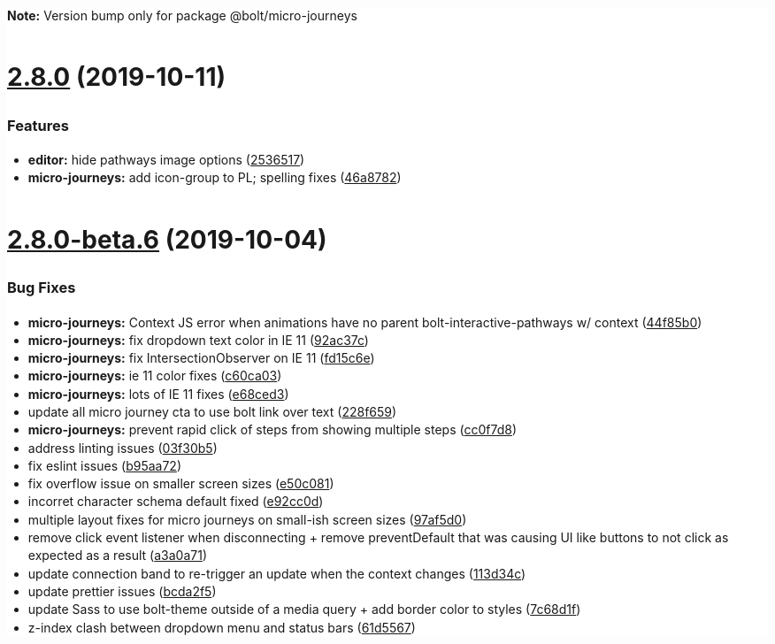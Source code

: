 **Note:** Version bump only for package @bolt/micro-journeys





# [2.8.0](https://github.com/bolt-design-system/bolt/compare/v2.8.0-beta.6...v2.8.0) (2019-10-11)


### Features

* **editor:** hide pathways image options ([2536517](https://github.com/bolt-design-system/bolt/commit/2536517))
* **micro-journeys:** add icon-group to PL; spelling fixes ([46a8782](https://github.com/bolt-design-system/bolt/commit/46a8782))





# [2.8.0-beta.6](https://github.com/bolt-design-system/bolt/compare/v2.8.0-beta.5...v2.8.0-beta.6) (2019-10-04)


### Bug Fixes

* **micro-journeys:** Context JS error when animations have no parent bolt-interactive-pathways w/ context ([44f85b0](https://github.com/bolt-design-system/bolt/commit/44f85b0))
* **micro-journeys:** fix dropdown text color in IE 11 ([92ac37c](https://github.com/bolt-design-system/bolt/commit/92ac37c))
* **micro-journeys:** fix IntersectionObserver on IE 11 ([fd15c6e](https://github.com/bolt-design-system/bolt/commit/fd15c6e))
* **micro-journeys:** ie 11 color fixes ([c60ca03](https://github.com/bolt-design-system/bolt/commit/c60ca03))
* **micro-journeys:** lots of IE 11 fixes ([e68ced3](https://github.com/bolt-design-system/bolt/commit/e68ced3))
* update all micro journey cta to use bolt link over text ([228f659](https://github.com/bolt-design-system/bolt/commit/228f659))
* **micro-journeys:** prevent rapid click of steps from showing multiple steps ([cc0f7d8](https://github.com/bolt-design-system/bolt/commit/cc0f7d8))
* address linting issues ([03f30b5](https://github.com/bolt-design-system/bolt/commit/03f30b5))
* fix eslint issues ([b95aa72](https://github.com/bolt-design-system/bolt/commit/b95aa72))
* fix overflow issue on smaller screen sizes ([e50c081](https://github.com/bolt-design-system/bolt/commit/e50c081))
* incorret character schema default fixed ([e92cc0d](https://github.com/bolt-design-system/bolt/commit/e92cc0d))
* multiple layout fixes for micro journeys on small-ish screen sizes ([97af5d0](https://github.com/bolt-design-system/bolt/commit/97af5d0))
* remove click event listener when disconnecting + remove preventDefault that was causing UI like buttons to not click as expected as a result ([a3a0a71](https://github.com/bolt-design-system/bolt/commit/a3a0a71))
* update connection band to re-trigger an update when the context changes ([113d34c](https://github.com/bolt-design-system/bolt/commit/113d34c))
* update prettier issues ([bcda2f5](https://github.com/bolt-design-system/bolt/commit/bcda2f5))
* update Sass to use bolt-theme outside of a media query + add border color to styles ([7c68d1f](https://github.com/bolt-design-system/bolt/commit/7c68d1f))
* z-index clash between dropdown menu and status bars ([61d5567](https://github.com/bolt-design-system/bolt/commit/61d5567))
